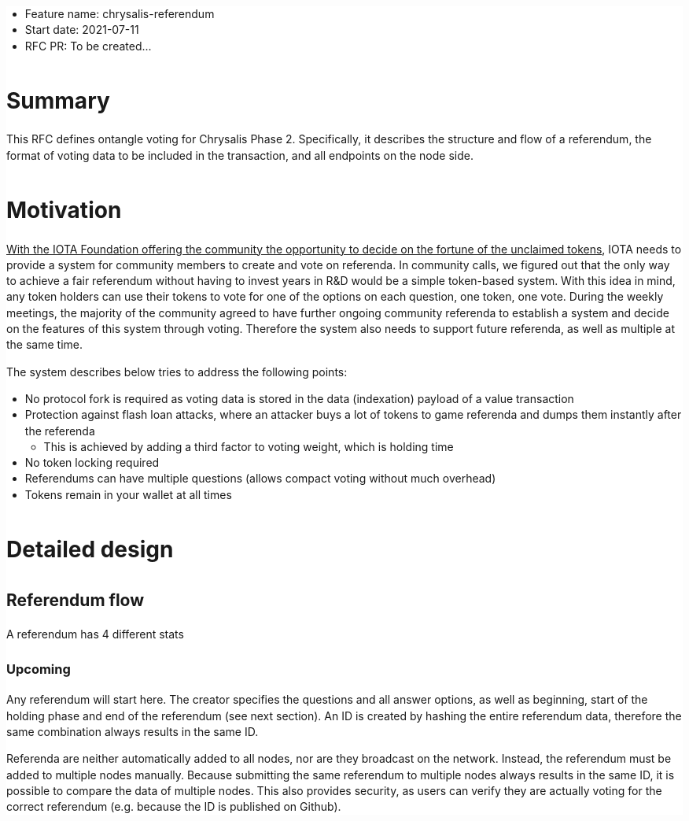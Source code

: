 + Feature name: chrysalis-referendum
+ Start date: 2021-07-11
+ RFC PR: To be created...

# Summary

This RFC defines ontangle voting for Chrysalis Phase 2. Specifically, it describes the structure and flow of a referendum, the format of voting data to be included in the transaction, and all endpoints on the node side.

# Motivation

[With the IOTA Foundation offering the community the opportunity to decide on the fortune of the unclaimed tokens](https://blog.iota.org/iota-community-treasury-and-genesis-validation), IOTA needs to provide a system for community members to create and vote on referenda. In community calls, we figured out that the only way to achieve a fair referendum without having to invest years in R&D would be a simple token-based system. With this idea in mind, any token holders can use their tokens to vote for one of the options on each question, one token, one vote. During the weekly meetings, the majority of the community agreed to have further ongoing community referenda to establish a system and decide on the features of this system through voting. Therefore the system also needs to support future referenda, as well as multiple at the same time.

The system describes below tries to address the following points:

* No protocol fork is required as voting data is stored in the data (indexation) payload of a value transaction
* Protection against flash loan attacks, where an attacker buys a lot of tokens to game referenda and dumps them instantly after the referenda
  * This is achieved by adding a third factor to voting weight, which is holding time
* No token locking required
* Referendums can have multiple questions (allows compact voting without much overhead)
* Tokens remain in your wallet at all times


# Detailed design

## Referendum flow

A referendum has 4 different stats

### Upcoming

Any referendum will start here. The creator specifies the questions and all answer options, as well as beginning, start of the holding phase and end of the referendum (see next section). An ID is created by hashing the entire referendum data, therefore the same combination always results in the same ID.

Referenda are neither automatically added to all nodes, nor are they broadcast on the network. Instead, the referendum must be added to multiple nodes manually. Because submitting the same referendum to multiple nodes always results in the same ID, it is possible to compare the data of multiple nodes. This also provides security, as users can verify they are actually voting for the correct referendum (e.g. because the ID is published on Github).
